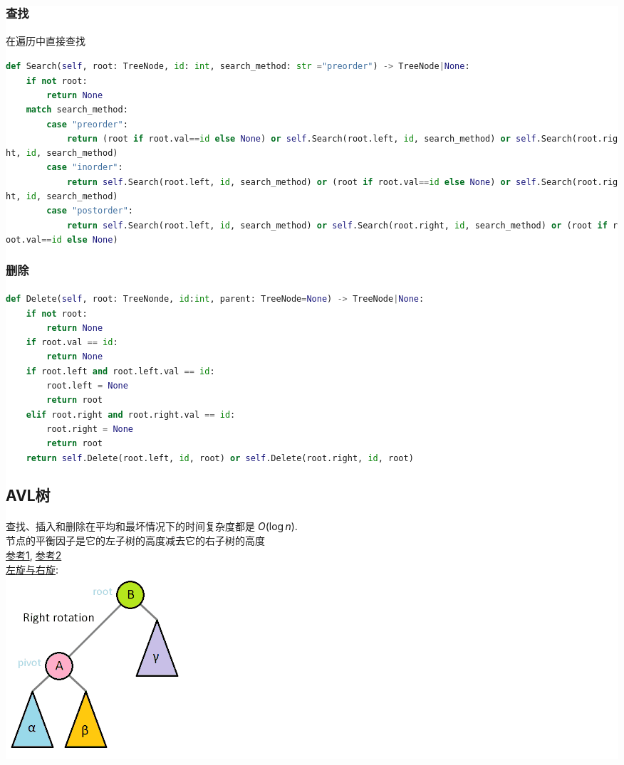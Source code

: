 ### 查找
在遍历中直接查找
```python
def Search(self, root: TreeNode, id: int, search_method: str ="preorder") -> TreeNode|None:
    if not root:
        return None
    match search_method:
        case "preorder":
            return (root if root.val==id else None) or self.Search(root.left, id, search_method) or self.Search(root.right, id, search_method)
        case "inorder":
            return self.Search(root.left, id, search_method) or (root if root.val==id else None) or self.Search(root.right, id, search_method)
        case "postorder":
            return self.Search(root.left, id, search_method) or self.Search(root.right, id, search_method) or (root if root.val==id else None)
```

### 删除
```python
def Delete(self, root: TreeNonde, id:int, parent: TreeNode=None) -> TreeNode|None:
    if not root:
        return None
    if root.val == id:
        return None
    if root.left and root.left.val == id:
        root.left = None
        return root
    elif root.right and root.right.val == id:
        root.right = None
        return root
    return self.Delete(root.left, id, root) or self.Delete(root.right, id, root)
```

## AVL树
查找、插入和删除在平均和最坏情况下的时间复杂度都是 $O(\log n)$.  
节点的平衡因子是它的左子树的高度减去它的右子树的高度  
[参考1](https://zh.wikipedia.org/zh-cn/AVL树), [参考2](https://blog.csdn.net/weixin_74078718/article/details/130609125)  
<a name="左旋与右旋" data-proofer-ignore>[左旋与右旋](https://en.wikipedia.org/wiki/Left_rotation)</a>:  
![](/assets/files/2023-08-27-二叉树.1.gif "左旋与右旋")
